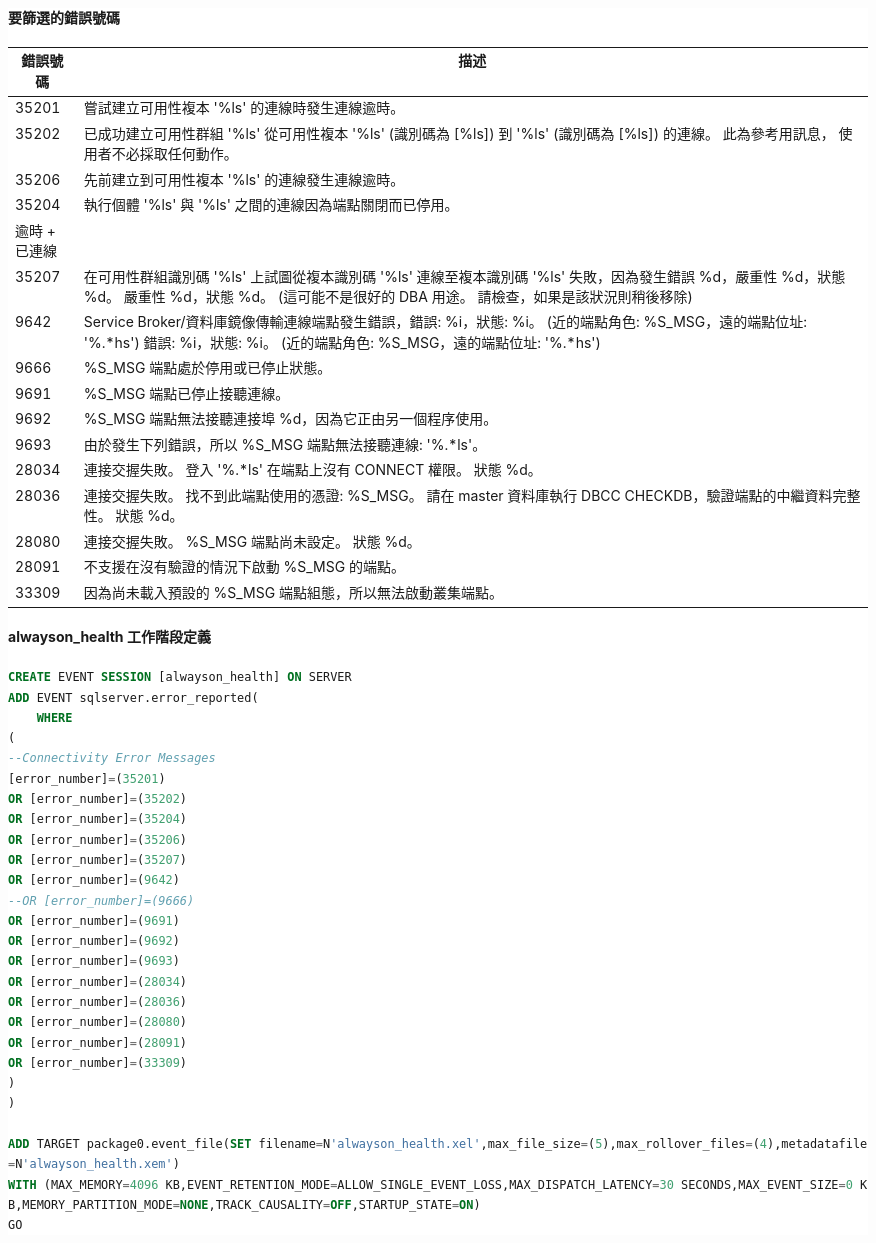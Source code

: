 #### <a name="error-numbers-to-filter"></a>要篩選的錯誤號碼  
  
|錯誤號碼|描述|  
|------------------|-----------------|  
|35201|嘗試建立可用性複本 '%ls' 的連線時發生連線逾時。|  
|35202|已成功建立可用性群組 '%ls' 從可用性複本 '%ls' (識別碼為 [%ls]) 到 '%ls' (識別碼為 [%ls]) 的連線。  此為參考用訊息， 使用者不必採取任何動作。|  
|35206|先前建立到可用性複本 '%ls' 的連線發生連線逾時。|  
|35204|執行個體 '%ls' 與 '%ls' 之間的連線因為端點關閉而已停用。|  
|逾時 + 已連線|  
|35207|在可用性群組識別碼 '%ls' 上試圖從複本識別碼 '%ls' 連線至複本識別碼 '%ls' 失敗，因為發生錯誤 %d，嚴重性 %d，狀態 %d。  嚴重性 %d，狀態 %d。 (這可能不是很好的 DBA 用途。 請檢查，如果是該狀況則稍後移除)|  
|9642|Service Broker/資料庫鏡像傳輸連線端點發生錯誤，錯誤: %i，狀態: %i。 (近的端點角色: %S_MSG，遠的端點位址: '%.*hs') 錯誤: %i，狀態: %i。 (近的端點角色: %S_MSG，遠的端點位址: '%.\*hs')|  
|9666|%S_MSG 端點處於停用或已停止狀態。|  
|9691|%S_MSG 端點已停止接聽連線。|  
|9692|%S_MSG 端點無法接聽連接埠 %d，因為它正由另一個程序使用。|  
|9693|由於發生下列錯誤，所以 %S_MSG 端點無法接聽連線: '%.*ls'。|  
|28034|連接交握失敗。 登入 '%.*ls' 在端點上沒有 CONNECT 權限。 狀態 %d。|  
|28036|連接交握失敗。 找不到此端點使用的憑證: %S_MSG。 請在 master 資料庫執行 DBCC CHECKDB，驗證端點的中繼資料完整性。 狀態 %d。|  
|28080|連接交握失敗。 %S_MSG 端點尚未設定。 狀態 %d。|  
|28091|不支援在沒有驗證的情況下啟動 %S_MSG 的端點。|  
|33309|因為尚未載入預設的 %S_MSG 端點組態，所以無法啟動叢集端點。|  
  
#### <a name="alwayson_health-session-definition"></a>alwayson_health 工作階段定義  
  
```sql  
CREATE EVENT SESSION [alwayson_health] ON SERVER   
ADD EVENT sqlserver.error_reported(  
    WHERE   
(  
--Connectivity Error Messages  
[error_number]=(35201)   
OR [error_number]=(35202)   
OR [error_number]=(35204)   
OR [error_number]=(35206)   
OR [error_number]=(35207)   
OR [error_number]=(9642)   
--OR [error_number]=(9666)   
OR [error_number]=(9691)   
OR [error_number]=(9692)   
OR [error_number]=(9693)   
OR [error_number]=(28034)   
OR [error_number]=(28036)   
OR [error_number]=(28080)   
OR [error_number]=(28091)   
OR [error_number]=(33309)  
)  
)  
  
ADD TARGET package0.event_file(SET filename=N'alwayson_health.xel',max_file_size=(5),max_rollover_files=(4),metadatafile=N'alwayson_health.xem')  
WITH (MAX_MEMORY=4096 KB,EVENT_RETENTION_MODE=ALLOW_SINGLE_EVENT_LOSS,MAX_DISPATCH_LATENCY=30 SECONDS,MAX_EVENT_SIZE=0 KB,MEMORY_PARTITION_MODE=NONE,TRACK_CAUSALITY=OFF,STARTUP_STATE=ON)  
GO  
```